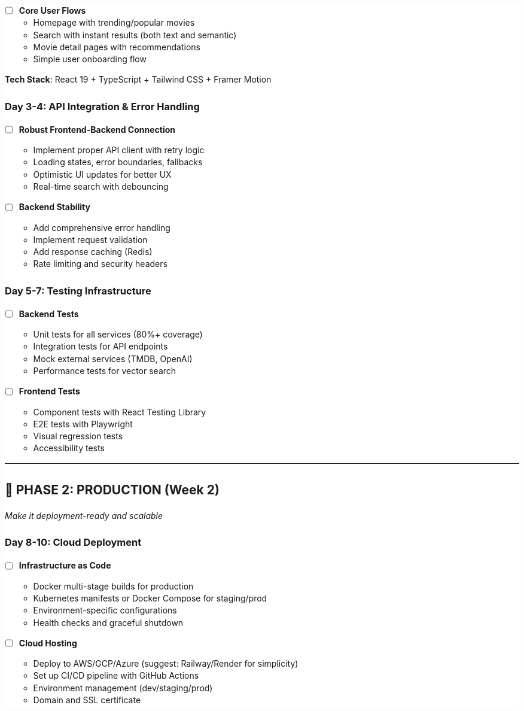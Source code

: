 - [ ] **Core User Flows**
  - Homepage with trending/popular movies
  - Search with instant results (both text and semantic)
  - Movie detail pages with recommendations
  - Simple user onboarding flow

**Tech Stack**: React 19 + TypeScript + Tailwind CSS + Framer Motion

### **Day 3-4: API Integration & Error Handling**

- [ ] **Robust Frontend-Backend Connection**

  - Implement proper API client with retry logic
  - Loading states, error boundaries, fallbacks
  - Optimistic UI updates for better UX
  - Real-time search with debouncing

- [ ] **Backend Stability**
  - Add comprehensive error handling
  - Implement request validation
  - Add response caching (Redis)
  - Rate limiting and security headers

### **Day 5-7: Testing Infrastructure**

- [ ] **Backend Tests**

  - Unit tests for all services (80%+ coverage)
  - Integration tests for API endpoints
  - Mock external services (TMDB, OpenAI)
  - Performance tests for vector search

- [ ] **Frontend Tests**
  - Component tests with React Testing Library
  - E2E tests with Playwright
  - Visual regression tests
  - Accessibility tests

---

## 🚀 **PHASE 2: PRODUCTION (Week 2)**

_Make it deployment-ready and scalable_

### **Day 8-10: Cloud Deployment**

- [ ] **Infrastructure as Code**

  - Docker multi-stage builds for production
  - Kubernetes manifests or Docker Compose for staging/prod
  - Environment-specific configurations
  - Health checks and graceful shutdown

- [ ] **Cloud Hosting**
  - Deploy to AWS/GCP/Azure (suggest: Railway/Render for simplicity)
  - Set up CI/CD pipeline with GitHub Actions
  - Environment management (dev/staging/prod)
  - Domain and SSL certificate
